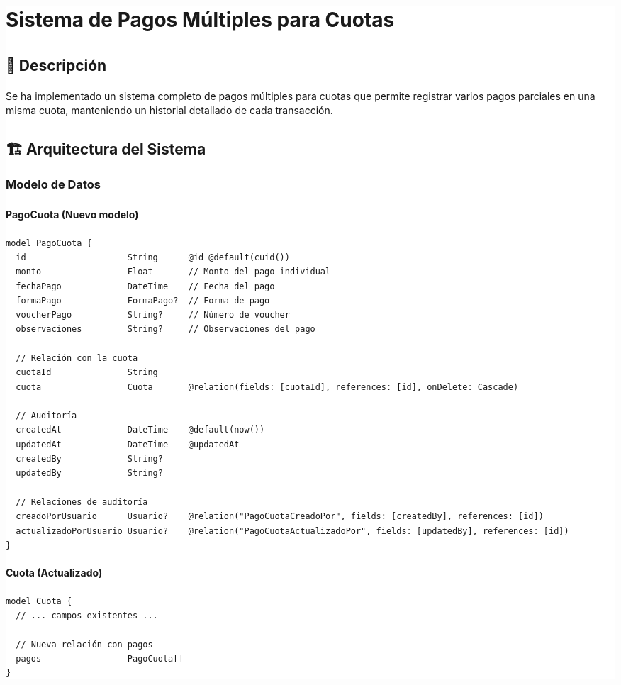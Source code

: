 # Sistema de Pagos Múltiples para Cuotas

## 🎯 **Descripción**

Se ha implementado un sistema completo de pagos múltiples para cuotas que permite registrar varios pagos parciales en una misma cuota, manteniendo un historial detallado de cada transacción.

## 🏗️ **Arquitectura del Sistema**

### **Modelo de Datos**

#### **PagoCuota** (Nuevo modelo)
```prisma
model PagoCuota {
  id                    String      @id @default(cuid())
  monto                 Float       // Monto del pago individual
  fechaPago             DateTime    // Fecha del pago
  formaPago             FormaPago?  // Forma de pago
  voucherPago           String?     // Número de voucher
  observaciones         String?     // Observaciones del pago
  
  // Relación con la cuota
  cuotaId               String
  cuota                 Cuota       @relation(fields: [cuotaId], references: [id], onDelete: Cascade)
  
  // Auditoría
  createdAt             DateTime    @default(now())
  updatedAt             DateTime    @updatedAt
  createdBy             String?
  updatedBy             String?
  
  // Relaciones de auditoría
  creadoPorUsuario      Usuario?    @relation("PagoCuotaCreadoPor", fields: [createdBy], references: [id])
  actualizadoPorUsuario Usuario?    @relation("PagoCuotaActualizadoPor", fields: [updatedBy], references: [id])
}
```

#### **Cuota** (Actualizado)
```prisma
model Cuota {
  // ... campos existentes ...
  
  // Nueva relación con pagos
  pagos                 PagoCuota[]
}
```
